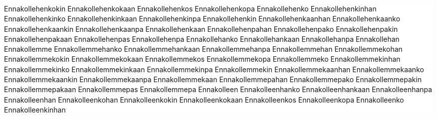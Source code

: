 Ennakollehenkokin
Ennakollehenkokaan
Ennakollehenkos
Ennakollehenkopa
Ennakollehenko
Ennakollehenkinhan
Ennakollehenkinko
Ennakollehenkinkaan
Ennakollehenkinpa
Ennakollehenkin
Ennakollehenkaanhan
Ennakollehenkaanko
Ennakollehenkaankin
Ennakollehenkaanpa
Ennakollehenkaan
Ennakollehenpahan
Ennakollehenpako
Ennakollehenpakin
Ennakollehenpakaan
Ennakollehenpas
Ennakollehenpa
Ennakollehanko
Ennakollehankaan
Ennakollehanpa
Ennakollehan
Ennakollemme
Ennakollemmehanko
Ennakollemmehankaan
Ennakollemmehanpa
Ennakollemmehan
Ennakollemmekohan
Ennakollemmekokin
Ennakollemmekokaan
Ennakollemmekos
Ennakollemmekopa
Ennakollemmeko
Ennakollemmekinhan
Ennakollemmekinko
Ennakollemmekinkaan
Ennakollemmekinpa
Ennakollemmekin
Ennakollemmekaanhan
Ennakollemmekaanko
Ennakollemmekaankin
Ennakollemmekaanpa
Ennakollemmekaan
Ennakollemmepahan
Ennakollemmepako
Ennakollemmepakin
Ennakollemmepakaan
Ennakollemmepas
Ennakollemmepa
Ennakolleen
Ennakolleenhanko
Ennakolleenhankaan
Ennakolleenhanpa
Ennakolleenhan
Ennakolleenkohan
Ennakolleenkokin
Ennakolleenkokaan
Ennakolleenkos
Ennakolleenkopa
Ennakolleenko
Ennakolleenkinhan